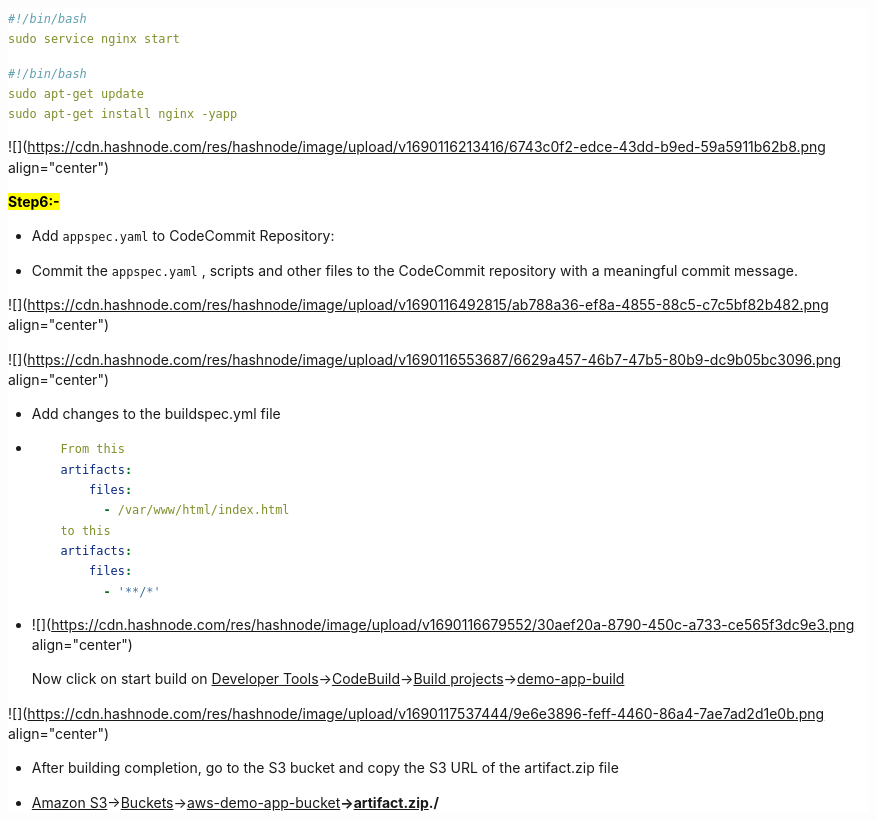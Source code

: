     

```yaml
#!/bin/bash
sudo service nginx start
```

```yaml
#!/bin/bash
sudo apt-get update
sudo apt-get install nginx -yapp
```

![](https://cdn.hashnode.com/res/hashnode/image/upload/v1690116213416/6743c0f2-edce-43dd-b9ed-59a5911b62b8.png align="center")

**<mark>Step6:-</mark>**

* Add `appspec.yaml` to CodeCommit Repository:
    
* Commit the `appspec.yaml` , scripts and other files to the CodeCommit repository with a meaningful commit message.
    

![](https://cdn.hashnode.com/res/hashnode/image/upload/v1690116492815/ab788a36-ef8a-4855-88c5-c7c5bf82b482.png align="center")

![](https://cdn.hashnode.com/res/hashnode/image/upload/v1690116553687/6629a457-46b7-47b5-80b9-dc9b05bc3096.png align="center")

* Add changes to the buildspec.yml file
    
* ```yaml
      From this 
      artifacts:
          files:
            - /var/www/html/index.html
      to this
      artifacts:
          files:
            - '**/*'
    ```
    
* ![](https://cdn.hashnode.com/res/hashnode/image/upload/v1690116679552/30aef20a-8790-450c-a733-ce565f3dc9e3.png align="center")
    
    Now click on start build on [Developer Tools](https://us-east-1.console.aws.amazon.com/codesuite/home?region=us-east-1)\-&gt;[CodeBuild](https://us-east-1.console.aws.amazon.com/codesuite/codebuild/start?region=us-east-1)\-&gt;[Build projects](https://us-east-1.console.aws.amazon.com/codesuite/codebuild/projects?region=us-east-1)\-&gt;[demo-app-build](https://us-east-1.console.aws.amazon.com/codesuite/codebuild/095466711907/projects/demo-app-build/history?region=us-east-1)
    

![](https://cdn.hashnode.com/res/hashnode/image/upload/v1690117537444/9e6e3896-feff-4460-86a4-7ae7ad2d1e0b.png align="center")

* After building completion, go to the S3 bucket and copy the S3 URL of the artifact.zip file
    
* [Amazon S3](https://s3.console.aws.amazon.com/s3/get-started?region=us-east-1)\-&gt;[Buckets](https://s3.console.aws.amazon.com/s3/buckets?region=us-east-1)\-&gt;[aws-demo-app-bucket](https://s3.console.aws.amazon.com/s3/buckets/aws-demo-app-bucket)**\-&gt;**[**artifact.zip**](http://artifact.zip)**./**
    